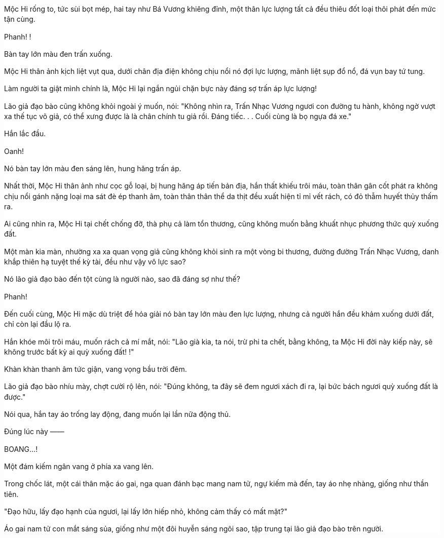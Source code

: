 Mộc Hi rống to, tức sùi bọt mép, hai tay như Bá Vương khiêng đỉnh, một thân lực lượng tất cả đều thiêu đốt loại thôi phát đến mức tận cùng.

Phanh! !

Bàn tay lớn màu đen trấn xuống.

Mộc Hi thân ảnh kịch liệt vụt qua, dưới chân địa điện không chịu nổi nó đợi lực lượng, mãnh liệt sụp đổ nổ, đá vụn bay tứ tung.

Làm người ta giật mình chính là, Mộc Hi lại ngắn ngủi chặn bực này đáng sợ trấn áp lực lượng!

Lão giả đạo bào cũng không khỏi ngoài ý muốn, nói: "Không nhìn ra, Trấn Nhạc Vương ngươi con đường tu hành, không ngờ vượt xa thế tục võ giả, có thể xưng được là là chân chính tu giả rồi. Đáng tiếc. . . Cuối cùng là bọ ngựa đá xe."

Hắn lắc đầu.

Oanh!

Nó bàn tay lớn màu đen sáng lên, hung hăng trấn áp.

Nhất thời, Mộc Hi thân ảnh như cọc gỗ loại, bị hung hăng áp tiến bản địa, hắn thất khiếu trôi máu, toàn thân gân cốt phát ra không chịu nổi gánh nặng loại ma sát đè ép thanh âm, toàn thân thân thể da thịt đều xuất hiện tỉ mỉ vết rách, có đỏ thẫm huyết thủy thấm ra.

Ai cũng nhìn ra, Mộc Hi tại chết chống đỡ, thà phụ cả làm tổn thương, cũng không muốn bằng khuất nhục phương thức quỳ xuống đất.

Một màn kia màn, nhường xa xa quan vọng giả cũng không khỏi sinh ra một vòng bi thương, đường đường Trấn Nhạc Vương, danh khắp thiên hạ tuyệt thế kỳ tài, đều như vậy vô lực sao?

Nó lão giả đạo bào đến tột cùng là người nào, sao đã đáng sợ như thế?

Phanh!

Đến cuối cùng, Mộc Hi mặc dù triệt để hóa giải nó bàn tay lớn màu đen lực lượng, nhưng cả người hắn đều khảm xuống dưới đất, chỉ còn lại đầu lộ ra.

Hắn khóe môi trôi máu, muốn rách cả mí mắt, nói: "Lão già kia, ta nói, trừ phi ta chết, bằng không, ta Mộc Hi đời này kiếp này, sẽ không trước bất kỳ ai quỳ xuống đất! !"

Khàn khàn thanh âm tức giận, vang vọng bầu trời đêm.

Lão giả đạo bào nhíu mày, chợt cười rộ lên, nói: "Đúng không, ta đây sẽ đem ngươi xách đi ra, lại bức bách ngươi quỳ xuống đất là được."

Nói qua, hắn tay áo trống lay động, đang muốn lại lần nữa động thủ.

Đúng lúc này ——

BOANG...!

Một đám kiếm ngân vang ở phía xa vang lên.

Trong chốc lát, một cái thân mặc áo gai, nga quan đánh bạc mang nam tử, ngự kiếm mà đến, tay áo nhẹ nhàng, giống như thần tiên.

"Đạo hữu, lấy đạo hạnh của ngươi, lại lấy lớn hiếp nhỏ, không cảm thấy có mất mặt?"

Áo gai nam tử con mắt sáng sủa, giống như một đôi huyễn sáng ngôi sao, tập trung tại lão giả đạo bào trên người.
